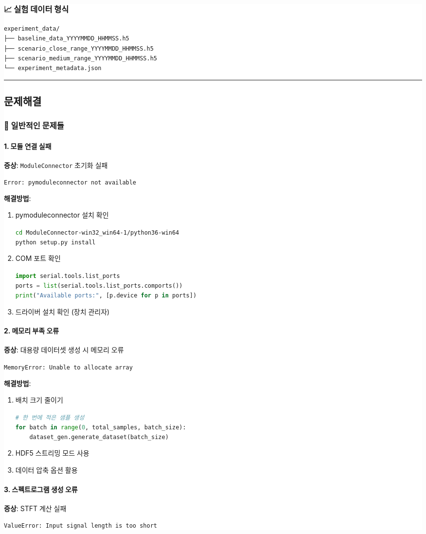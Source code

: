 ### 📈 실험 데이터 형식
```
experiment_data/
├── baseline_data_YYYYMMDD_HHMMSS.h5
├── scenario_close_range_YYYYMMDD_HHMMSS.h5
├── scenario_medium_range_YYYYMMDD_HHMMSS.h5
└── experiment_metadata.json
```

---

## 문제해결

### 🚨 일반적인 문제들

#### 1. 모듈 연결 실패
**증상**: `ModuleConnector` 초기화 실패
```
Error: pymoduleconnector not available
```

**해결방법**:
1. pymoduleconnector 설치 확인
   ```bash
   cd ModuleConnector-win32_win64-1/python36-win64
   python setup.py install
   ```

2. COM 포트 확인
   ```python
   import serial.tools.list_ports
   ports = list(serial.tools.list_ports.comports())
   print("Available ports:", [p.device for p in ports])
   ```

3. 드라이버 설치 확인 (장치 관리자)

#### 2. 메모리 부족 오류
**증상**: 대용량 데이터셋 생성 시 메모리 오류
```
MemoryError: Unable to allocate array
```

**해결방법**:
1. 배치 크기 줄이기
   ```python
   # 한 번에 적은 샘플 생성
   for batch in range(0, total_samples, batch_size):
       dataset_gen.generate_dataset(batch_size)
   ```

2. HDF5 스트리밍 모드 사용
3. 데이터 압축 옵션 활용

#### 3. 스펙트로그램 생성 오류
**증상**: STFT 계산 실패
```
ValueError: Input signal length is too short
```
